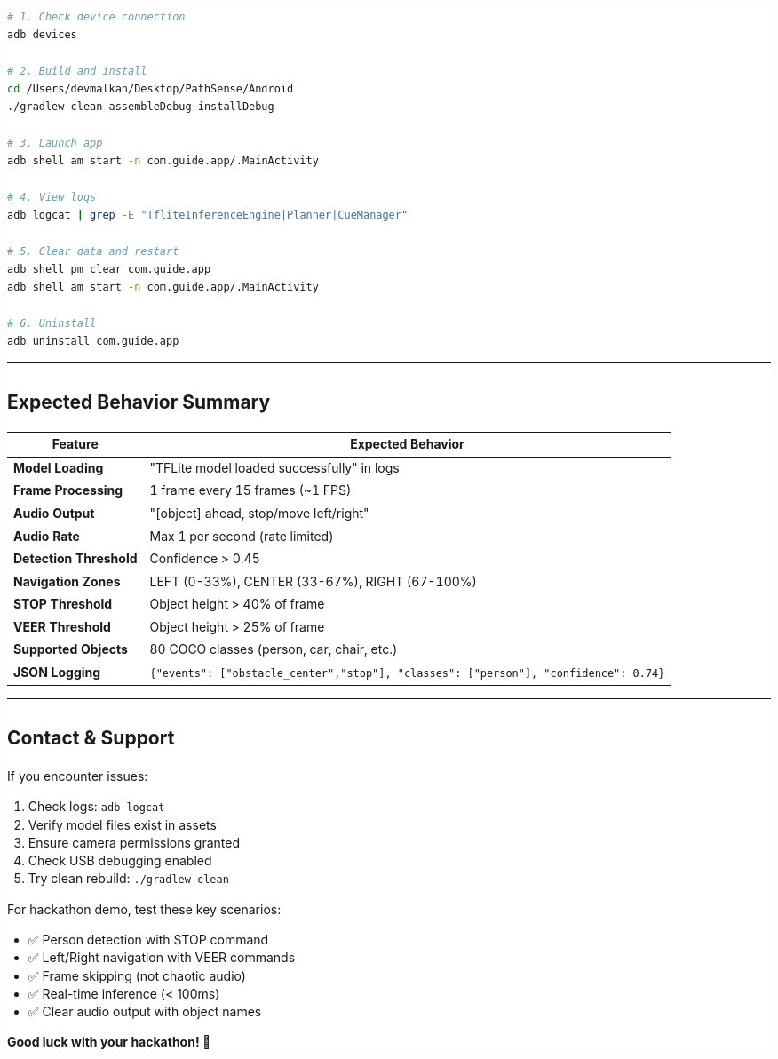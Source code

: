 ```bash
# 1. Check device connection
adb devices

# 2. Build and install
cd /Users/devmalkan/Desktop/PathSense/Android
./gradlew clean assembleDebug installDebug

# 3. Launch app
adb shell am start -n com.guide.app/.MainActivity

# 4. View logs
adb logcat | grep -E "TfliteInferenceEngine|Planner|CueManager"

# 5. Clear data and restart
adb shell pm clear com.guide.app
adb shell am start -n com.guide.app/.MainActivity

# 6. Uninstall
adb uninstall com.guide.app
```

---

## Expected Behavior Summary

| Feature | Expected Behavior |
|---------|------------------|
| **Model Loading** | "TFLite model loaded successfully" in logs |
| **Frame Processing** | 1 frame every 15 frames (~1 FPS) |
| **Audio Output** | "[object] ahead, stop/move left/right" |
| **Audio Rate** | Max 1 per second (rate limited) |
| **Detection Threshold** | Confidence > 0.45 |
| **Navigation Zones** | LEFT (0-33%), CENTER (33-67%), RIGHT (67-100%) |
| **STOP Threshold** | Object height > 40% of frame |
| **VEER Threshold** | Object height > 25% of frame |
| **Supported Objects** | 80 COCO classes (person, car, chair, etc.) |
| **JSON Logging** | `{"events": ["obstacle_center","stop"], "classes": ["person"], "confidence": 0.74}` |

---

## Contact & Support

If you encounter issues:
1. Check logs: `adb logcat`
2. Verify model files exist in assets
3. Ensure camera permissions granted
4. Check USB debugging enabled
5. Try clean rebuild: `./gradlew clean`

For hackathon demo, test these key scenarios:
- ✅ Person detection with STOP command
- ✅ Left/Right navigation with VEER commands
- ✅ Frame skipping (not chaotic audio)
- ✅ Real-time inference (< 100ms)
- ✅ Clear audio output with object names

**Good luck with your hackathon! 🚀**